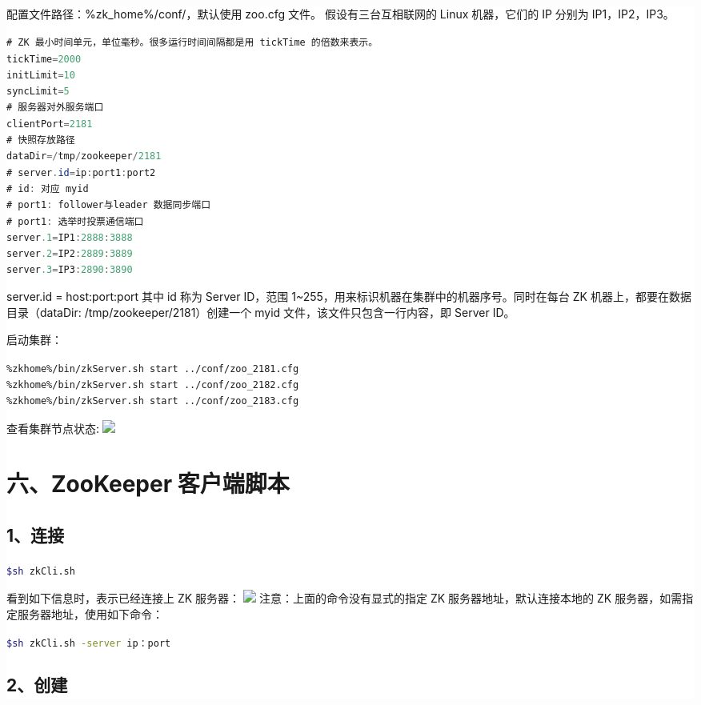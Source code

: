 配置文件路径：%zk_home%/conf/，默认使用 zoo.cfg 文件。
假设有三台互相联网的 Linux 机器，它们的 IP 分别为 IP1，IP2，IP3。

```java
# ZK 最小时间单元，单位毫秒。很多运行时间间隔都是用 tickTime 的倍数来表示。
tickTime=2000
initLimit=10
syncLimit=5
# 服务器对外服务端口
clientPort=2181
# 快照存放路径
dataDir=/tmp/zookeeper/2181
# server.id=ip:port1:port2
# id: 对应 myid
# port1: follower与leader 数据同步端口
# port1: 选举时投票通信端口
server.1=IP1:2888:3888
server.2=IP2:2889:3889
server.3=IP3:2890:3890
```

server.id = host:port:port
其中 id 称为 Server ID，范围 1~255，用来标识机器在集群中的机器序号。同时在每台 ZK 机器上，都要在数据目录（dataDir: /tmp/zookeeper/2181）创建一个 myid 文件，该文件只包含一行内容，即 Server ID。

启动集群：

```
%zkhome%/bin/zkServer.sh start ../conf/zoo_2181.cfg
%zkhome%/bin/zkServer.sh start ../conf/zoo_2182.cfg
%zkhome%/bin/zkServer.sh start ../conf/zoo_2183.cfg
```

查看集群节点状态:
![](https://www.yuque.com/api/filetransfer/images?url=https%3A%2F%2Fuploader.shimo.im%2Ff%2FYaS6n5BGpHMUjdcy.png!thumbnail&sign=17efe0f18602fa1b4193812d4deb0b882f27d3fc0577925fed9c41a512556541#align=left&display=inline&height=294&id=OOWaA&margin=%5Bobject%20Object%5D&originHeight=294&originWidth=928&status=done&style=none&width=928)

# 六、ZooKeeper 客户端脚本

## 1、连接

```bash
$sh zkCli.sh
```

看到如下信息时，表示已经连接上 ZK 服务器：
![](https://www.yuque.com/api/filetransfer/images?url=https%3A%2F%2Fimages-cdn.shimo.im%2FMHxcQBbrSEQCpG7u%2Fimage.png!thumbnail&sign=b446a226bc4cc40f8b2fad026c6a147a01bf7633d3734e066f96278260bbcd09#align=left&display=inline&height=70&id=JZjiU&margin=%5Bobject%20Object%5D&originHeight=70&originWidth=723&status=done&style=none&width=723)
注意：上面的命令没有显式的指定 ZK 服务器地址，默认连接本地的 ZK 服务器，如需指定服务器地址，使用如下命令：

```bash
$sh zkCli.sh -server ip：port
```

## 2、创建
